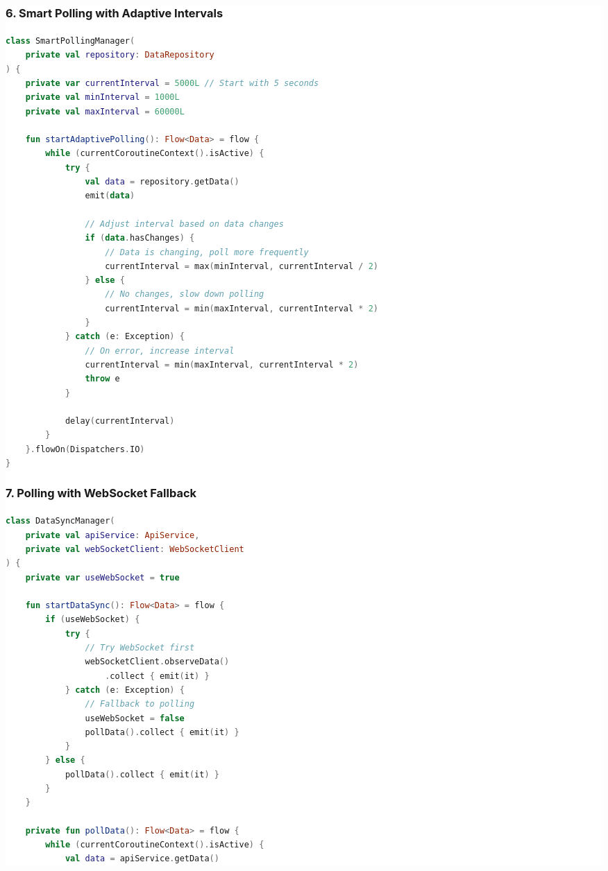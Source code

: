 ### 6. Smart Polling with Adaptive Intervals

```kotlin
class SmartPollingManager(
    private val repository: DataRepository
) {
    private var currentInterval = 5000L // Start with 5 seconds
    private val minInterval = 1000L
    private val maxInterval = 60000L

    fun startAdaptivePolling(): Flow<Data> = flow {
        while (currentCoroutineContext().isActive) {
            try {
                val data = repository.getData()
                emit(data)

                // Adjust interval based on data changes
                if (data.hasChanges) {
                    // Data is changing, poll more frequently
                    currentInterval = max(minInterval, currentInterval / 2)
                } else {
                    // No changes, slow down polling
                    currentInterval = min(maxInterval, currentInterval * 2)
                }
            } catch (e: Exception) {
                // On error, increase interval
                currentInterval = min(maxInterval, currentInterval * 2)
                throw e
            }

            delay(currentInterval)
        }
    }.flowOn(Dispatchers.IO)
}
```

### 7. Polling with WebSocket Fallback

```kotlin
class DataSyncManager(
    private val apiService: ApiService,
    private val webSocketClient: WebSocketClient
) {
    private var useWebSocket = true

    fun startDataSync(): Flow<Data> = flow {
        if (useWebSocket) {
            try {
                // Try WebSocket first
                webSocketClient.observeData()
                    .collect { emit(it) }
            } catch (e: Exception) {
                // Fallback to polling
                useWebSocket = false
                pollData().collect { emit(it) }
            }
        } else {
            pollData().collect { emit(it) }
        }
    }

    private fun pollData(): Flow<Data> = flow {
        while (currentCoroutineContext().isActive) {
            val data = apiService.getData()
```